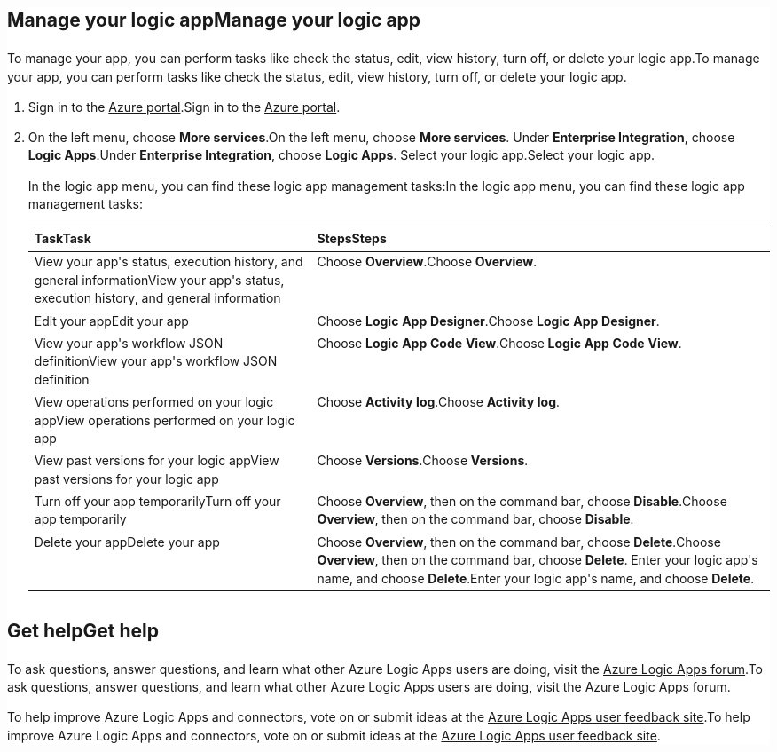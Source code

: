## <a name="manage-your-logic-app"></a><span data-ttu-id="fbe2c-187">Manage your logic app</span><span class="sxs-lookup"><span data-stu-id="fbe2c-187">Manage your logic app</span></span>

<span data-ttu-id="fbe2c-188">To manage your app, you can perform tasks like check the status, edit, view history, turn off, or delete your logic app.</span><span class="sxs-lookup"><span data-stu-id="fbe2c-188">To manage your app, you can perform tasks like check the status, edit, view history, turn off, or delete your logic app.</span></span>

1. <span data-ttu-id="fbe2c-189">Sign in to the [Azure portal](https://portal.azure.com "Azure portal").</span><span class="sxs-lookup"><span data-stu-id="fbe2c-189">Sign in to the [Azure portal](https://portal.azure.com "Azure portal").</span></span>

2. <span data-ttu-id="fbe2c-190">On the left menu, choose **More services**.</span><span class="sxs-lookup"><span data-stu-id="fbe2c-190">On the left menu, choose **More services**.</span></span> <span data-ttu-id="fbe2c-191">Under **Enterprise Integration**, choose **Logic Apps**.</span><span class="sxs-lookup"><span data-stu-id="fbe2c-191">Under **Enterprise Integration**, choose **Logic Apps**.</span></span> <span data-ttu-id="fbe2c-192">Select your logic app.</span><span class="sxs-lookup"><span data-stu-id="fbe2c-192">Select your logic app.</span></span> 

   <span data-ttu-id="fbe2c-193">In the logic app menu, you can find these logic app management tasks:</span><span class="sxs-lookup"><span data-stu-id="fbe2c-193">In the logic app menu, you can find these logic app management tasks:</span></span>

   |<span data-ttu-id="fbe2c-194">Task</span><span class="sxs-lookup"><span data-stu-id="fbe2c-194">Task</span></span>|<span data-ttu-id="fbe2c-195">Steps</span><span class="sxs-lookup"><span data-stu-id="fbe2c-195">Steps</span></span>| 
   |:---|:---| 
   | <span data-ttu-id="fbe2c-196">View your app's status, execution history, and general information</span><span class="sxs-lookup"><span data-stu-id="fbe2c-196">View your app's status, execution history, and general information</span></span>| <span data-ttu-id="fbe2c-197">Choose **Overview**.</span><span class="sxs-lookup"><span data-stu-id="fbe2c-197">Choose **Overview**.</span></span>| 
   | <span data-ttu-id="fbe2c-198">Edit your app</span><span class="sxs-lookup"><span data-stu-id="fbe2c-198">Edit your app</span></span> | <span data-ttu-id="fbe2c-199">Choose **Logic App Designer**.</span><span class="sxs-lookup"><span data-stu-id="fbe2c-199">Choose **Logic App Designer**.</span></span> | 
   | <span data-ttu-id="fbe2c-200">View your app's workflow JSON definition</span><span class="sxs-lookup"><span data-stu-id="fbe2c-200">View your app's workflow JSON definition</span></span> | <span data-ttu-id="fbe2c-201">Choose **Logic App Code View**.</span><span class="sxs-lookup"><span data-stu-id="fbe2c-201">Choose **Logic App Code View**.</span></span> | 
   | <span data-ttu-id="fbe2c-202">View operations performed on your logic app</span><span class="sxs-lookup"><span data-stu-id="fbe2c-202">View operations performed on your logic app</span></span> | <span data-ttu-id="fbe2c-203">Choose **Activity log**.</span><span class="sxs-lookup"><span data-stu-id="fbe2c-203">Choose **Activity log**.</span></span> | 
   | <span data-ttu-id="fbe2c-204">View past versions for your logic app</span><span class="sxs-lookup"><span data-stu-id="fbe2c-204">View past versions for your logic app</span></span> | <span data-ttu-id="fbe2c-205">Choose **Versions**.</span><span class="sxs-lookup"><span data-stu-id="fbe2c-205">Choose **Versions**.</span></span> | 
   | <span data-ttu-id="fbe2c-206">Turn off your app temporarily</span><span class="sxs-lookup"><span data-stu-id="fbe2c-206">Turn off your app temporarily</span></span> | <span data-ttu-id="fbe2c-207">Choose **Overview**, then on the command bar, choose **Disable**.</span><span class="sxs-lookup"><span data-stu-id="fbe2c-207">Choose **Overview**, then on the command bar, choose **Disable**.</span></span> | 
   | <span data-ttu-id="fbe2c-208">Delete your app</span><span class="sxs-lookup"><span data-stu-id="fbe2c-208">Delete your app</span></span> | <span data-ttu-id="fbe2c-209">Choose **Overview**, then on the command bar, choose **Delete**.</span><span class="sxs-lookup"><span data-stu-id="fbe2c-209">Choose **Overview**, then on the command bar, choose **Delete**.</span></span> <span data-ttu-id="fbe2c-210">Enter your logic app's name, and choose **Delete**.</span><span class="sxs-lookup"><span data-stu-id="fbe2c-210">Enter your logic app's name, and choose **Delete**.</span></span> | 

## <a name="get-help"></a><span data-ttu-id="fbe2c-211">Get help</span><span class="sxs-lookup"><span data-stu-id="fbe2c-211">Get help</span></span>

<span data-ttu-id="fbe2c-212">To ask questions, answer questions, and learn what other Azure Logic Apps users are doing, visit the [Azure Logic Apps forum](https://social.msdn.microsoft.com/Forums/en-US/home?forum=azurelogicapps).</span><span class="sxs-lookup"><span data-stu-id="fbe2c-212">To ask questions, answer questions, and learn what other Azure Logic Apps users are doing, visit the [Azure Logic Apps forum](https://social.msdn.microsoft.com/Forums/en-US/home?forum=azurelogicapps).</span></span>

<span data-ttu-id="fbe2c-213">To help improve Azure Logic Apps and connectors, vote on or submit ideas at the [Azure Logic Apps user feedback site](http://aka.ms/logicapps-wish).</span><span class="sxs-lookup"><span data-stu-id="fbe2c-213">To help improve Azure Logic Apps and connectors, vote on or submit ideas at the [Azure Logic Apps user feedback site](http://aka.ms/logicapps-wish).</span></span>
